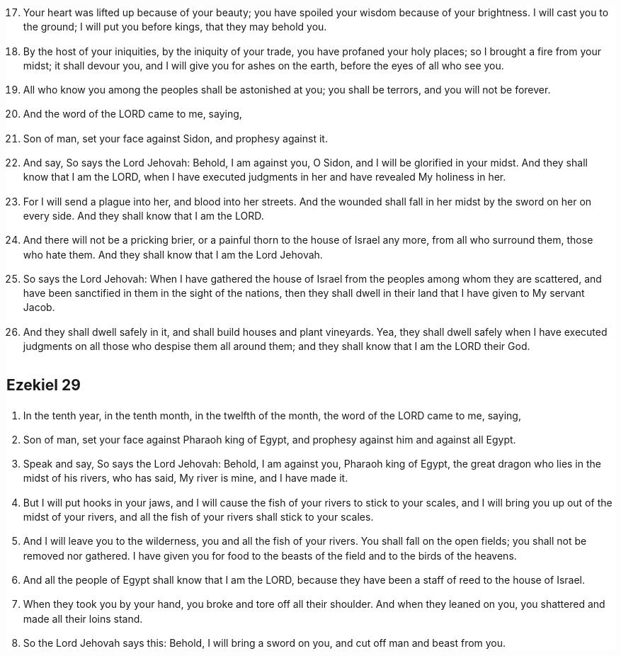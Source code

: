 17. Your heart was lifted up because of your beauty; you have spoiled your wisdom because of your brightness. I will cast you to the ground; I will put you before kings, that they may behold you.

18. By the host of your iniquities, by the iniquity of your trade, you have profaned your holy places; so I brought a fire from your midst; it shall devour you, and I will give you for ashes on the earth, before the eyes of all who see you.

19. All who know you among the peoples shall be astonished at you; you shall be terrors, and you will not be forever.   

20. And the word of the LORD came to me, saying,

21. Son of man, set your face against Sidon, and prophesy against it.

22. And say, So says the Lord Jehovah: Behold, I am against you, O Sidon, and I will be glorified in your midst. And they shall know that I am the LORD, when I have executed judgments in her and have revealed My holiness in her.

23. For I will send a plague into her, and blood into her streets. And the wounded shall fall in her midst by the sword on her on every side. And they shall know that I am the LORD.

24. And there will not be a pricking brier, or a painful thorn to the house of Israel any more, from all who surround them, those who hate them. And they shall know that I am the Lord Jehovah.

25. So says the Lord Jehovah: When I have gathered the house of Israel from the peoples among whom they are scattered, and have been sanctified in them in the sight of the nations, then they shall dwell in their land that I have given to My servant Jacob.

26. And they shall dwell safely in it, and shall build houses and plant vineyards. Yea, they shall dwell safely when I have executed judgments on all those who despise them all around them; and they shall know that I am the LORD their God.  

## Ezekiel 29

1. In the tenth year, in the tenth month, in the twelfth of the month, the word of the LORD came to me, saying,

2. Son of man, set your face against Pharaoh king of Egypt, and prophesy against him and against all Egypt.

3. Speak and say, So says the Lord Jehovah: Behold, I am against you, Pharaoh king of Egypt, the great dragon who lies in the midst of his rivers, who has said, My river is mine, and I have made it.

4. But I will put hooks in your jaws, and I will cause the fish of your rivers to stick to your scales, and I will bring you up out of the midst of your rivers, and all the fish of your rivers shall stick to your scales.

5. And I will leave you to the wilderness, you and all the fish of your rivers. You shall fall on the open fields; you shall not be removed nor gathered. I have given you for food to the beasts of the field and to the birds of the heavens.

6. And all the people of Egypt shall know that I am the LORD, because they have been a staff of reed to the house of Israel.

7. When they took you by your hand, you broke and tore off all their shoulder. And when they leaned on you, you shattered and made all their loins stand.   

8. So the Lord Jehovah says this: Behold, I will bring a sword on you, and cut off man and beast from you.
